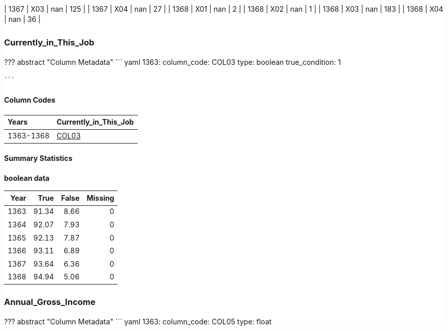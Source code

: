 |   1367 | X03     |             nan |         125 |
|   1367 | X04     |             nan |          27 |
|   1368 | X01     |             nan |           2 |
|   1368 | X02     |             nan |           1 |
|   1368 | X03     |             nan |         183 |
|   1368 | X04     |             nan |          36 |


### Currently_in_This_Job

??? abstract "Column Metadata"
    ``` yaml
    1363:
      column_code: COL03
      type: boolean
      true_condition: 1
    
    ```
#### Column Codes

| Years     | Currently_in_This_Job                                               |
|:----------|:--------------------------------------------------------------------|
| 1363-1368 | [COL03](/HBSIR/tables/raw/old_urban_public_employment_income#col03) |


#### Summary Statistics

**boolean data**

|   Year |   True |   False |   Missing |
|-------:|-------:|--------:|----------:|
|   1363 |  91.34 |    8.66 |         0 |
|   1364 |  92.07 |    7.93 |         0 |
|   1365 |  92.13 |    7.87 |         0 |
|   1366 |  93.11 |    6.89 |         0 |
|   1367 |  93.64 |    6.36 |         0 |
|   1368 |  94.94 |    5.06 |         0 |


### Annual_Gross_Income

??? abstract "Column Metadata"
    ``` yaml
    1363:
      column_code: COL05
      type: float
    